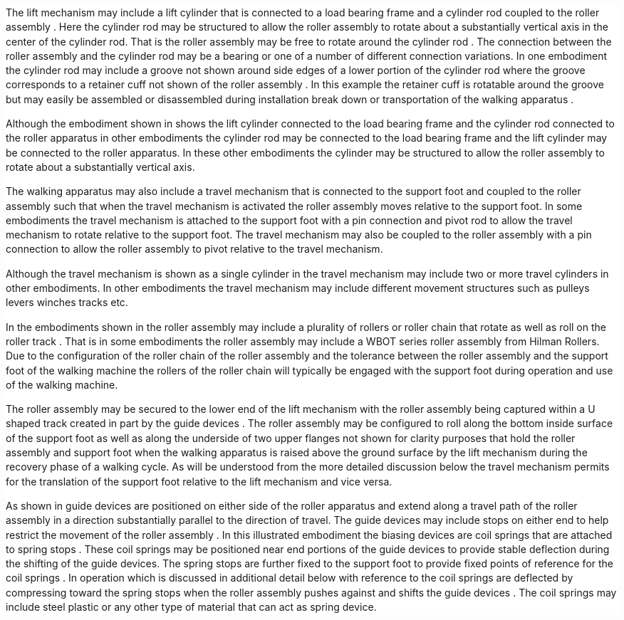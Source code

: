 The lift mechanism may include a lift cylinder that is connected to a load bearing frame and a cylinder rod coupled to the roller assembly . Here the cylinder rod may be structured to allow the roller assembly to rotate about a substantially vertical axis in the center of the cylinder rod. That is the roller assembly may be free to rotate around the cylinder rod . The connection between the roller assembly and the cylinder rod may be a bearing or one of a number of different connection variations. In one embodiment the cylinder rod may include a groove not shown around side edges of a lower portion of the cylinder rod where the groove corresponds to a retainer cuff not shown of the roller assembly . In this example the retainer cuff is rotatable around the groove but may easily be assembled or disassembled during installation break down or transportation of the walking apparatus .

Although the embodiment shown in shows the lift cylinder connected to the load bearing frame and the cylinder rod connected to the roller apparatus in other embodiments the cylinder rod may be connected to the load bearing frame and the lift cylinder may be connected to the roller apparatus. In these other embodiments the cylinder may be structured to allow the roller assembly to rotate about a substantially vertical axis.

The walking apparatus may also include a travel mechanism that is connected to the support foot and coupled to the roller assembly such that when the travel mechanism is activated the roller assembly moves relative to the support foot. In some embodiments the travel mechanism is attached to the support foot with a pin connection and pivot rod to allow the travel mechanism to rotate relative to the support foot. The travel mechanism may also be coupled to the roller assembly with a pin connection to allow the roller assembly to pivot relative to the travel mechanism.

Although the travel mechanism is shown as a single cylinder in the travel mechanism may include two or more travel cylinders in other embodiments. In other embodiments the travel mechanism may include different movement structures such as pulleys levers winches tracks etc.

In the embodiments shown in the roller assembly may include a plurality of rollers or roller chain that rotate as well as roll on the roller track . That is in some embodiments the roller assembly may include a WBOT series roller assembly from Hilman Rollers. Due to the configuration of the roller chain of the roller assembly and the tolerance between the roller assembly and the support foot of the walking machine the rollers of the roller chain will typically be engaged with the support foot during operation and use of the walking machine.

The roller assembly may be secured to the lower end of the lift mechanism with the roller assembly being captured within a U shaped track created in part by the guide devices . The roller assembly may be configured to roll along the bottom inside surface of the support foot as well as along the underside of two upper flanges not shown for clarity purposes that hold the roller assembly and support foot when the walking apparatus is raised above the ground surface by the lift mechanism during the recovery phase of a walking cycle. As will be understood from the more detailed discussion below the travel mechanism permits for the translation of the support foot relative to the lift mechanism and vice versa.

As shown in guide devices are positioned on either side of the roller apparatus and extend along a travel path of the roller assembly in a direction substantially parallel to the direction of travel. The guide devices may include stops on either end to help restrict the movement of the roller assembly . In this illustrated embodiment the biasing devices are coil springs that are attached to spring stops . These coil springs may be positioned near end portions of the guide devices to provide stable deflection during the shifting of the guide devices. The spring stops are further fixed to the support foot to provide fixed points of reference for the coil springs . In operation which is discussed in additional detail below with reference to the coil springs are deflected by compressing toward the spring stops when the roller assembly pushes against and shifts the guide devices . The coil springs may include steel plastic or any other type of material that can act as spring device.
